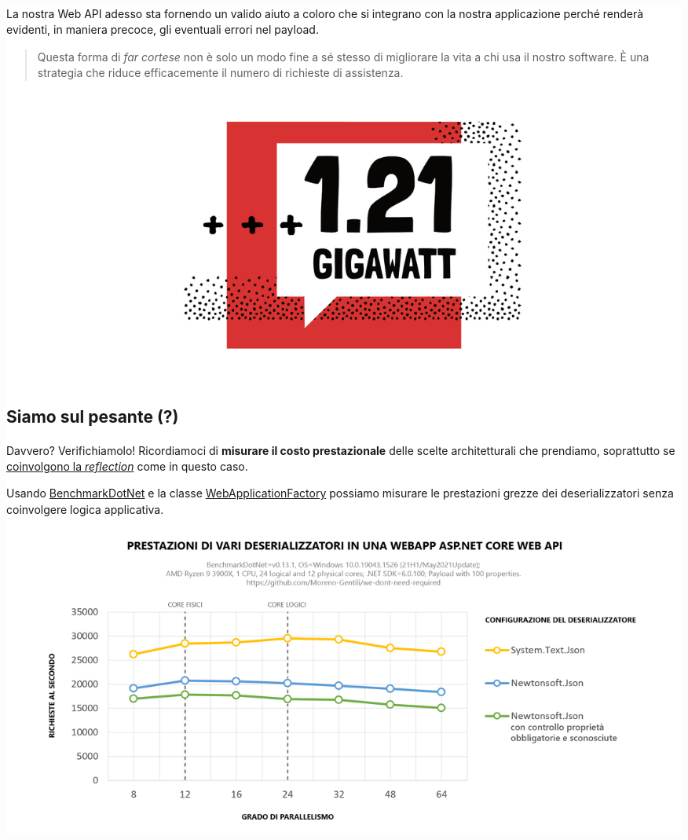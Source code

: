 La nostra Web API adesso sta fornendo un valido aiuto a coloro che si integrano con la nostra applicazione perché renderà evidenti, in maniera precoce, gli eventuali errori nel payload.

> Questa forma di *far cortese* non è solo un modo fine a sé stesso di migliorare la vita a chi usa il nostro software. È una strategia che riduce efficacemente il numero di richieste di assistenza.

<figure style="text-align:center"><img src="/assets/images/post-content/required/required_s_001.png" alt="required" /></figure>

## Siamo sul pesante (?)
Davvero? Verifichiamolo! Ricordiamoci di **misurare il costo prestazionale** delle scelte architetturali che prendiamo, soprattutto se [coinvolgono la *reflection*](https://github.com/JamesNK/Newtonsoft.Json/blob/master/Src/Newtonsoft.Json/Utilities/TypeExtensions.cs) come in questo caso.

Usando [BenchmarkDotNet](https://benchmarkdotnet.org/) e la classe [WebApplicationFactory](https://docs.microsoft.com/en-us/aspnet/core/test/integration-tests) possiamo misurare le prestazioni grezze dei deserializzatori senza coinvolgere logica applicativa. 

<figure style="text-align:center"><img src="/assets/images/post-content/required/07-performance-chart.png" alt="required" /></figure>
